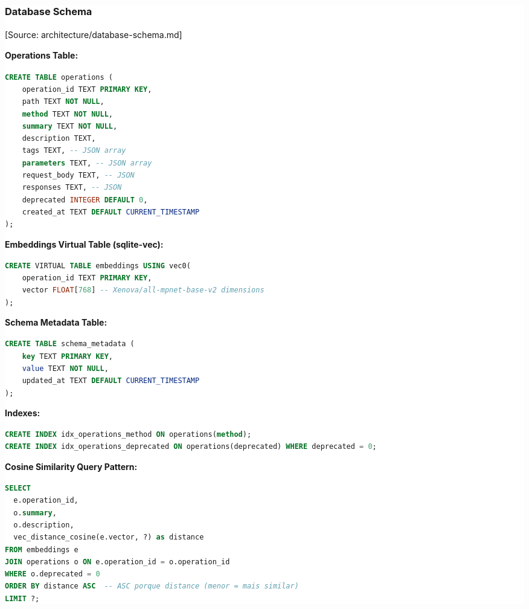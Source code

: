 ### Database Schema
[Source: architecture/database-schema.md]

**Operations Table:**
```sql
CREATE TABLE operations (
    operation_id TEXT PRIMARY KEY,
    path TEXT NOT NULL,
    method TEXT NOT NULL,
    summary TEXT NOT NULL,
    description TEXT,
    tags TEXT, -- JSON array
    parameters TEXT, -- JSON array
    request_body TEXT, -- JSON
    responses TEXT, -- JSON
    deprecated INTEGER DEFAULT 0,
    created_at TEXT DEFAULT CURRENT_TIMESTAMP
);
```

**Embeddings Virtual Table (sqlite-vec):**
```sql
CREATE VIRTUAL TABLE embeddings USING vec0(
    operation_id TEXT PRIMARY KEY,
    vector FLOAT[768] -- Xenova/all-mpnet-base-v2 dimensions
);
```

**Schema Metadata Table:**
```sql
CREATE TABLE schema_metadata (
    key TEXT PRIMARY KEY,
    value TEXT NOT NULL,
    updated_at TEXT DEFAULT CURRENT_TIMESTAMP
);
```

**Indexes:**
```sql
CREATE INDEX idx_operations_method ON operations(method);
CREATE INDEX idx_operations_deprecated ON operations(deprecated) WHERE deprecated = 0;
```

**Cosine Similarity Query Pattern:**
```sql
SELECT 
  e.operation_id,
  o.summary,
  o.description,
  vec_distance_cosine(e.vector, ?) as distance
FROM embeddings e
JOIN operations o ON e.operation_id = o.operation_id
WHERE o.deprecated = 0
ORDER BY distance ASC  -- ASC porque distance (menor = mais similar)
LIMIT ?;
```
